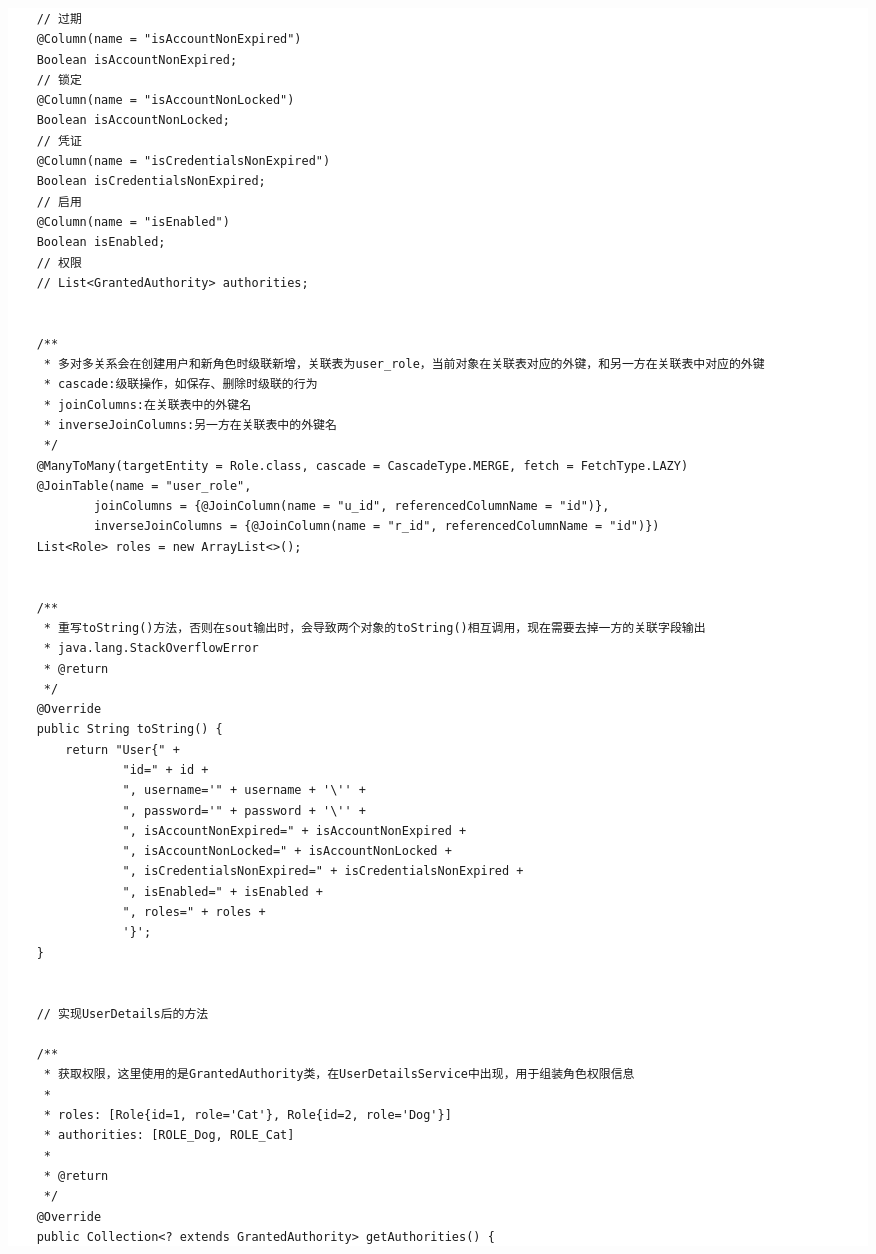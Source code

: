         // 过期
        @Column(name = "isAccountNonExpired")
        Boolean isAccountNonExpired;
        // 锁定
        @Column(name = "isAccountNonLocked")
        Boolean isAccountNonLocked;
        // 凭证
        @Column(name = "isCredentialsNonExpired")
        Boolean isCredentialsNonExpired;
        // 启用
        @Column(name = "isEnabled")
        Boolean isEnabled;
        // 权限
        // List<GrantedAuthority> authorities;
    
    
        /**
         * 多对多关系会在创建用户和新角色时级联新增，关联表为user_role，当前对象在关联表对应的外键，和另一方在关联表中对应的外键
         * cascade:级联操作，如保存、删除时级联的行为
         * joinColumns:在关联表中的外键名
         * inverseJoinColumns:另一方在关联表中的外键名
         */
        @ManyToMany(targetEntity = Role.class, cascade = CascadeType.MERGE, fetch = FetchType.LAZY)
        @JoinTable(name = "user_role",
                joinColumns = {@JoinColumn(name = "u_id", referencedColumnName = "id")},
                inverseJoinColumns = {@JoinColumn(name = "r_id", referencedColumnName = "id")})
        List<Role> roles = new ArrayList<>();
    
    
        /**
         * 重写toString()方法，否则在sout输出时，会导致两个对象的toString()相互调用，现在需要去掉一方的关联字段输出
         * java.lang.StackOverflowError
         * @return
         */
        @Override
        public String toString() {
            return "User{" +
                    "id=" + id +
                    ", username='" + username + '\'' +
                    ", password='" + password + '\'' +
                    ", isAccountNonExpired=" + isAccountNonExpired +
                    ", isAccountNonLocked=" + isAccountNonLocked +
                    ", isCredentialsNonExpired=" + isCredentialsNonExpired +
                    ", isEnabled=" + isEnabled +
                    ", roles=" + roles +
                    '}';
        }
    
    
        // 实现UserDetails后的方法
    
        /**
         * 获取权限，这里使用的是GrantedAuthority类，在UserDetailsService中出现，用于组装角色权限信息
         *
         * roles: [Role{id=1, role='Cat'}, Role{id=2, role='Dog'}]
         * authorities: [ROLE_Dog, ROLE_Cat]
         *
         * @return
         */
        @Override
        public Collection<? extends GrantedAuthority> getAuthorities() {
    
